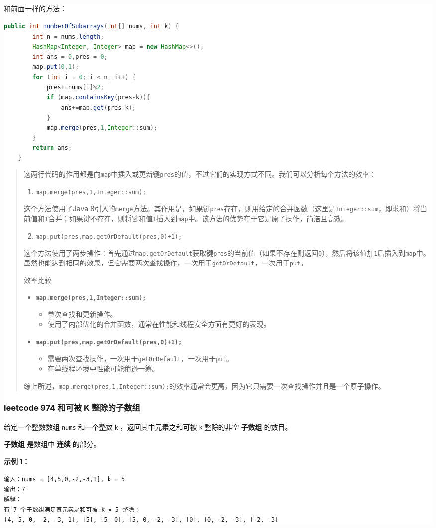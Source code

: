 和前面一样的方法：

```java
public int numberOfSubarrays(int[] nums, int k) {
        int n = nums.length;
        HashMap<Integer, Integer> map = new HashMap<>();
        int ans = 0,pres = 0;
        map.put(0,1);
        for (int i = 0; i < n; i++) {
            pres+=nums[i]%2;
            if (map.containsKey(pres-k)){
                ans+=map.get(pres-k);
            }
            map.merge(pres,1,Integer::sum);
        }
        return ans;
    }
```

> 这两行代码的作用都是向`map`中插入或更新键`pres`的值，不过它们的实现方式不同。我们可以分析每个方法的效率：
>
> 1. `map.merge(pres,1,Integer::sum);`
>
> 这个方法使用了Java 8引入的`merge`方法。其作用是，如果键`pres`存在，则用给定的合并函数（这里是`Integer::sum`，即求和）将当前值和`1`合并；如果键不存在，则将键和值`1`插入到`map`中。该方法的优势在于它是原子操作，简洁且高效。
>
> 2. `map.put(pres,map.getOrDefault(pres,0)+1);`
>
> 这个方法使用了两步操作：首先通过`map.getOrDefault`获取键`pres`的当前值（如果不存在则返回`0`），然后将该值加`1`后插入到`map`中。虽然也能达到相同的效果，但它需要两次查找操作，一次用于`getOrDefault`，一次用于`put`。
>
> 效率比较
>
> - **`map.merge(pres,1,Integer::sum);`**
>   - 单次查找和更新操作。
>   - 使用了内部优化的合并函数，通常在性能和线程安全方面有更好的表现。
>
> - **`map.put(pres,map.getOrDefault(pres,0)+1);`**
>   - 需要两次查找操作，一次用于`getOrDefault`，一次用于`put`。
>   - 在单线程环境中性能可能稍逊一筹。
>
> 综上所述，`map.merge(pres,1,Integer::sum);`的效率通常会更高，因为它只需要一次查找操作并且是一个原子操作。

### leetcode 974 和可被 K 整除的子数组

给定一个整数数组 `nums` 和一个整数 `k` ，返回其中元素之和可被 `k` 整除的非空 **子数组** 的数目。

**子数组** 是数组中 **连续** 的部分。

**示例 1：**

```
输入：nums = [4,5,0,-2,-3,1], k = 5
输出：7
解释：
有 7 个子数组满足其元素之和可被 k = 5 整除：
[4, 5, 0, -2, -3, 1], [5], [5, 0], [5, 0, -2, -3], [0], [0, -2, -3], [-2, -3]
```
